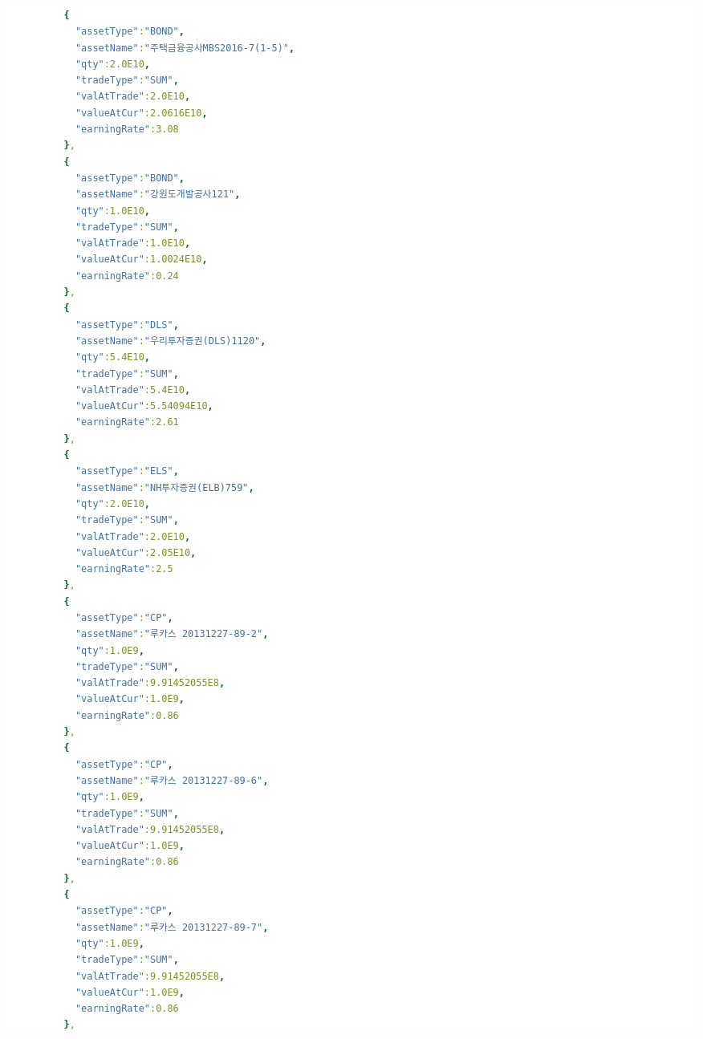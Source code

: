 ```yaml
          { 
            "assetType":"BOND",
            "assetName":"주택금융공사MBS2016-7(1-5)",
            "qty":2.0E10,
            "tradeType":"SUM",
            "valAtTrade":2.0E10,
            "valueAtCur":2.0616E10,
            "earningRate":3.08
          },
          { 
            "assetType":"BOND",
            "assetName":"강원도개발공사121",
            "qty":1.0E10,
            "tradeType":"SUM",
            "valAtTrade":1.0E10,
            "valueAtCur":1.0024E10,
            "earningRate":0.24
          },
          { 
            "assetType":"DLS",
            "assetName":"우리투자증권(DLS)1120",
            "qty":5.4E10,
            "tradeType":"SUM",
            "valAtTrade":5.4E10,
            "valueAtCur":5.54094E10,
            "earningRate":2.61
          },
          { 
            "assetType":"ELS",
            "assetName":"NH투자증권(ELB)759",
            "qty":2.0E10,
            "tradeType":"SUM",
            "valAtTrade":2.0E10,
            "valueAtCur":2.05E10,
            "earningRate":2.5
          },
          { 
            "assetType":"CP",
            "assetName":"루카스 20131227-89-2",
            "qty":1.0E9,
            "tradeType":"SUM",
            "valAtTrade":9.91452055E8,
            "valueAtCur":1.0E9,
            "earningRate":0.86
          },
          { 
            "assetType":"CP",
            "assetName":"루카스 20131227-89-6",
            "qty":1.0E9,
            "tradeType":"SUM",
            "valAtTrade":9.91452055E8,
            "valueAtCur":1.0E9,
            "earningRate":0.86
          },
          { 
            "assetType":"CP",
            "assetName":"루카스 20131227-89-7",
            "qty":1.0E9,
            "tradeType":"SUM",
            "valAtTrade":9.91452055E8,
            "valueAtCur":1.0E9,
            "earningRate":0.86
          },
```